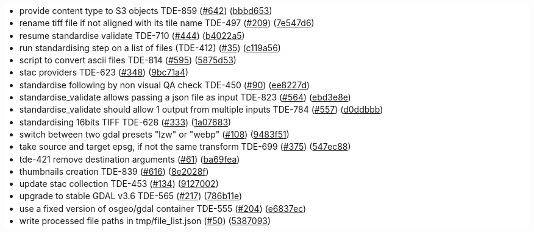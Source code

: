 * provide content type to S3 objects TDE-859 ([#642](https://github.com/MDavidson17/md-topo-imagery/issues/642)) ([bbbd653](https://github.com/MDavidson17/md-topo-imagery/commit/bbbd653de36bd8105ec11a9a01314adad60f8f05))
* rename tiff file if not aligned with its tile name TDE-497 ([#209](https://github.com/MDavidson17/md-topo-imagery/issues/209)) ([7e547d6](https://github.com/MDavidson17/md-topo-imagery/commit/7e547d6deee18355f64703f39026087e8401b9f3))
* resume standardise validate TDE-710 ([#444](https://github.com/MDavidson17/md-topo-imagery/issues/444)) ([b4022a5](https://github.com/MDavidson17/md-topo-imagery/commit/b4022a509dc7d92e8d10eb384fa1b3408c45463e))
* run standardising step on a list of files (TDE-412) ([#35](https://github.com/MDavidson17/md-topo-imagery/issues/35)) ([c119a56](https://github.com/MDavidson17/md-topo-imagery/commit/c119a561ed1cb1830f85f67a4152d37df963dd5e))
* script to convert ascii files TDE-814 ([#595](https://github.com/MDavidson17/md-topo-imagery/issues/595)) ([5875d53](https://github.com/MDavidson17/md-topo-imagery/commit/5875d53c2b68f9d661a42f012deb7bbdb639ffe3))
* stac providers TDE-623 ([#348](https://github.com/MDavidson17/md-topo-imagery/issues/348)) ([9bc71a4](https://github.com/MDavidson17/md-topo-imagery/commit/9bc71a47492b9387acf337f738cad594f0c7586b))
* standardise following by non visual QA check TDE-450 ([#90](https://github.com/MDavidson17/md-topo-imagery/issues/90)) ([ee8227d](https://github.com/MDavidson17/md-topo-imagery/commit/ee8227d074c87981e2b3c776364e7c79824f1ad0))
* standardise_validate allows passing a json file as input TDE-823 ([#564](https://github.com/MDavidson17/md-topo-imagery/issues/564)) ([ebd3e8e](https://github.com/MDavidson17/md-topo-imagery/commit/ebd3e8e00098d145371d8be240e9a97a7cffe2c1))
* standardise_validate should allow 1 output from multiple inputs TDE-784 ([#557](https://github.com/MDavidson17/md-topo-imagery/issues/557)) ([d0ddbbb](https://github.com/MDavidson17/md-topo-imagery/commit/d0ddbbba3d161f3e9249f45eaadd072d8b3810b8))
* standardising 16bits TIFF TDE-628 ([#333](https://github.com/MDavidson17/md-topo-imagery/issues/333)) ([1a07683](https://github.com/MDavidson17/md-topo-imagery/commit/1a07683ece05da6dbafc46c03ca32f666e0e9627))
* switch between two gdal presets "lzw" or "webp" ([#108](https://github.com/MDavidson17/md-topo-imagery/issues/108)) ([9483f51](https://github.com/MDavidson17/md-topo-imagery/commit/9483f51ac81fcae3e2d57dd5278c3f3ae7141e4f))
* take source and target epsg, if not the same transform TDE-699 ([#375](https://github.com/MDavidson17/md-topo-imagery/issues/375)) ([547ec88](https://github.com/MDavidson17/md-topo-imagery/commit/547ec88871236c3df674d08a3f75c37c6c0e14c5))
* tde-421 remove destination arguments ([#61](https://github.com/MDavidson17/md-topo-imagery/issues/61)) ([ba69fea](https://github.com/MDavidson17/md-topo-imagery/commit/ba69fea3df9cafe01c57a7564f0e4c16f6d2fc08))
* thumbnails creation TDE-839 ([#616](https://github.com/MDavidson17/md-topo-imagery/issues/616)) ([8e2028f](https://github.com/MDavidson17/md-topo-imagery/commit/8e2028f1ea340b9712ac6d00ed8b56980589def5))
* update stac collection TDE-453 ([#134](https://github.com/MDavidson17/md-topo-imagery/issues/134)) ([9127002](https://github.com/MDavidson17/md-topo-imagery/commit/9127002151b664235de548aa87492849b798187b))
* upgrade to stable GDAL v3.6 TDE-565 ([#217](https://github.com/MDavidson17/md-topo-imagery/issues/217)) ([786b11e](https://github.com/MDavidson17/md-topo-imagery/commit/786b11e6e53eba821fd2a1e1375153a595e059ee))
* use a fixed version of osgeo/gdal container TDE-555 ([#204](https://github.com/MDavidson17/md-topo-imagery/issues/204)) ([e6837ec](https://github.com/MDavidson17/md-topo-imagery/commit/e6837ec7de37239585c39d6b1b7a17d9dffe588b))
* write processed file paths in tmp/file_list.json ([#50](https://github.com/MDavidson17/md-topo-imagery/issues/50)) ([5387093](https://github.com/MDavidson17/md-topo-imagery/commit/5387093c3707ed3601ef7a135a105259634a121b))
